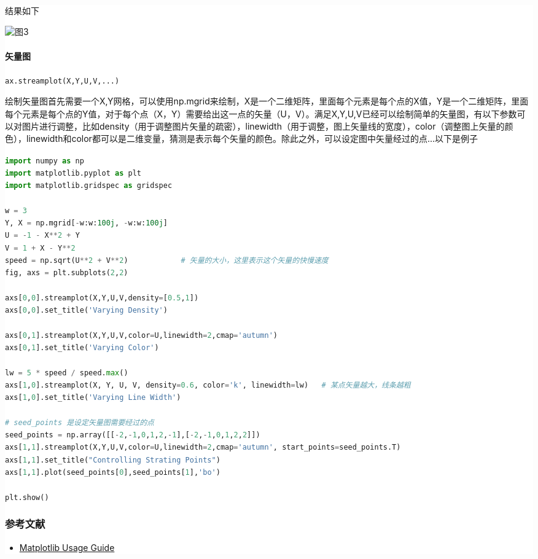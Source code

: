 结果如下

![图3](/images/figure3.png)

####  矢量图

```python
ax.streamplot(X,Y,U,V,...)
```

绘制矢量图首先需要一个X,Y网格，可以使用np.mgrid来绘制，X是一个二维矩阵，里面每个元素是每个点的X值，Y是一个二维矩阵，里面每个元素是每个点的Y值，对于每个点（X，Y）需要给出这一点的矢量（U，V）。满足X,Y,U,V已经可以绘制简单的矢量图，有以下参数可以对图片进行调整，比如density（用于调整图片矢量的疏密），linewidth（用于调整，图上矢量线的宽度），color（调整图上矢量的颜色），linewidth和color都可以是二维变量，猜测是表示每个矢量的颜色。除此之外，可以设定图中矢量经过的点...以下是例子

```python
import numpy as np
import matplotlib.pyplot as plt
import matplotlib.gridspec as gridspec

w = 3
Y, X = np.mgrid[-w:w:100j, -w:w:100j]
U = -1 - X**2 + Y
V = 1 + X - Y**2
speed = np.sqrt(U**2 + V**2)            # 矢量的大小，这里表示这个矢量的快慢速度
fig, axs = plt.subplots(2,2)

axs[0,0].streamplot(X,Y,U,V,density=[0.5,1])
axs[0,0].set_title('Varying Density')

axs[0,1].streamplot(X,Y,U,V,color=U,linewidth=2,cmap='autumn')
axs[0,1].set_title('Varying Color')

lw = 5 * speed / speed.max()
axs[1,0].streamplot(X, Y, U, V, density=0.6, color='k', linewidth=lw)   # 某点矢量越大，线条越粗
axs[1,0].set_title('Varying Line Width')

# seed_points 是设定矢量图需要经过的点
seed_points = np.array([[-2,-1,0,1,2,-1],[-2,-1,0,1,2,2]])
axs[1,1].streamplot(X,Y,U,V,color=U,linewidth=2,cmap='autumn', start_points=seed_points.T)
axs[1,1].set_title("Controlling Strating Points")
axs[1,1].plot(seed_points[0],seed_points[1],'bo')

plt.show()
```




### 参考文献

* [Matplotlib Usage Guide](https://matplotlib.org/tutorials/introductory/usage.html#sphx-glr-tutorials-introductory-usage-py)
